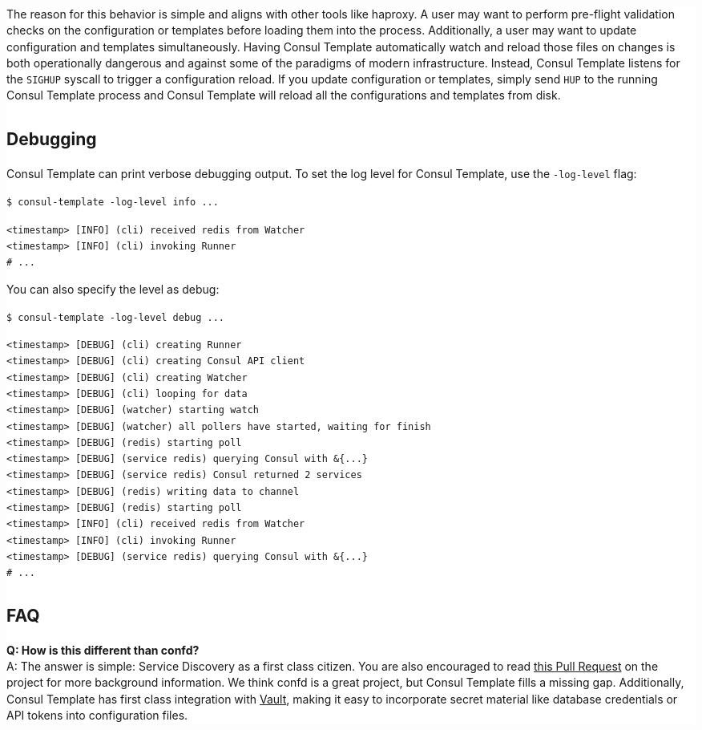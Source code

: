 The reason for this behavior is simple and aligns with other tools like haproxy.
A user may want to perform pre-flight validation checks on the configuration or
templates before loading them into the process. Additionally, a user may want to
update configuration and templates simultaneously. Having Consul Template
automatically watch and reload those files on changes is both operationally
dangerous and against some of the paradigms of modern infrastructure. Instead,
Consul Template listens for the `SIGHUP` syscall to trigger a configuration
reload. If you update configuration or templates, simply send `HUP` to the
running Consul Template process and Consul Template will reload all the
configurations and templates from disk.

## Debugging

Consul Template can print verbose debugging output. To set the log level for
Consul Template, use the `-log-level` flag:

```shell
$ consul-template -log-level info ...
```

```text
<timestamp> [INFO] (cli) received redis from Watcher
<timestamp> [INFO] (cli) invoking Runner
# ...
```

You can also specify the level as debug:

```shell
$ consul-template -log-level debug ...
```

```text
<timestamp> [DEBUG] (cli) creating Runner
<timestamp> [DEBUG] (cli) creating Consul API client
<timestamp> [DEBUG] (cli) creating Watcher
<timestamp> [DEBUG] (cli) looping for data
<timestamp> [DEBUG] (watcher) starting watch
<timestamp> [DEBUG] (watcher) all pollers have started, waiting for finish
<timestamp> [DEBUG] (redis) starting poll
<timestamp> [DEBUG] (service redis) querying Consul with &{...}
<timestamp> [DEBUG] (service redis) Consul returned 2 services
<timestamp> [DEBUG] (redis) writing data to channel
<timestamp> [DEBUG] (redis) starting poll
<timestamp> [INFO] (cli) received redis from Watcher
<timestamp> [INFO] (cli) invoking Runner
<timestamp> [DEBUG] (service redis) querying Consul with &{...}
# ...
```


## FAQ

**Q: How is this different than confd?**<br>
A: The answer is simple: Service Discovery as a first class citizen. You are also encouraged to read [this Pull Request](https://github.com/kelseyhightower/confd/pull/102) on the project for more background information. We think confd is a great project, but Consul Template fills a missing gap. Additionally, Consul Template has first class integration with [Vault](https://vaultproject.io), making it easy to incorporate secret material like database credentials or API tokens into configuration files.


[consul]: https://www.consul.io "Consul by HashiCorp"
[examples]: (https://github.com/hashicorp/consul-template/tree/master/examples) "Consul Template Examples"
[hcl]: https://github.com/hashicorp/hcl "HashiCorp Configuration Language (hcl)"
[releases]: https://releases.hashicorp.com/consul-template "Consul Template Releases"
[text-template]: https://golang.org/pkg/text/template/ "Go's text/template package"
[vault]: https://www.vaultproject.io "Vault by HashiCorp"
[go]: https://golang.org "Go programming language"